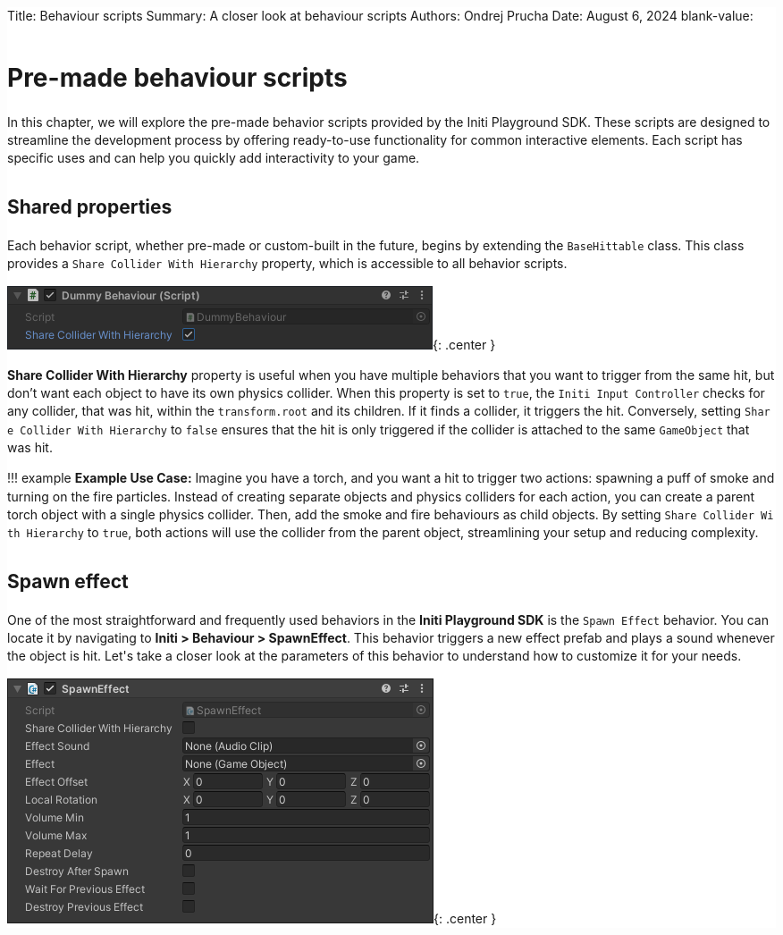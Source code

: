 Title:   Behaviour scripts
Summary: A closer look at behaviour scripts
Authors: Ondrej Prucha
Date:    August 6, 2024
blank-value:

# Pre-made behaviour scripts


In this chapter, we will explore the pre-made behavior scripts provided by the Initi Playground SDK. These scripts are designed to streamline the development process by offering ready-to-use functionality for common interactive elements. Each script has specific uses and can help you quickly add interactivity to your game.

## Shared properties

Each behavior script, whether pre-made or custom-built in the future, begins by extending the `BaseHittable` class. This class provides a `Share Collider With Hierarchy` property, which is accessible to all behavior scripts.

![Dummy behaviour](assets/dummy-hittable.png "Dummy behaviour"){: .center }

**Share Collider With Hierarchy** property is useful when you have multiple behaviors that you want to trigger from the same hit, but don’t want each object to have its own physics collider. When this property is set to `true`, the `Initi Input Controller` checks for any collider, that was hit, within the `transform.root` and its children. If it finds a collider, it triggers the hit. Conversely, setting `Share Collider With Hierarchy` to `false` ensures that the hit is only triggered if the collider is attached to the same `GameObject` that was hit.

!!! example
    **Example Use Case:** Imagine you have a torch, and you want a hit to trigger two actions: spawning a puff of smoke and turning on the fire particles. Instead of creating separate objects and physics colliders for each action, you can create a parent torch object with a single physics collider. Then, add the smoke and fire behaviours as child objects. By setting `Share Collider With Hierarchy` to `true`, both actions will use the collider from the parent object, streamlining your setup and reducing complexity.

## Spawn effect

One of the most straightforward and frequently used behaviors in the **Initi Playground SDK** is the `Spawn Effect` behavior. You can locate it by navigating to **Initi > Behaviour > SpawnEffect**. This behavior triggers a new effect prefab and plays a sound whenever the object is hit. Let's take a closer look at the parameters of this behavior to understand how to customize it for your needs.

![Spawn Effect](assets/behaviours-spawn-effect.png "Spawn Effect"){: .center }
